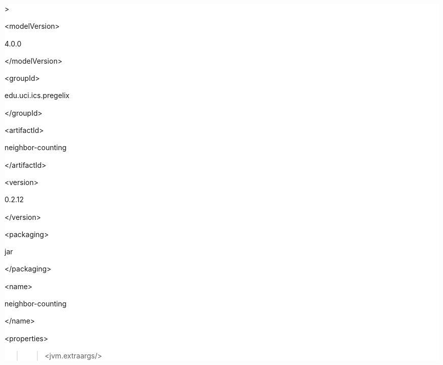 <?xml version="1.0" encoding="UTF-8"?>
<project xmlns="http://maven.apache.org/POM/4.0.0" xmlns:xsi="http://www.w3.org/2001/XMLSchema-instance" xsi:schemaLocation="http://maven.apache.org/POM/4.0.0 http://maven.apache.org/maven-v4_0_0.xsd">
> 

&lt;modelVersion&gt;

4.0.0

&lt;/modelVersion&gt;


> 

&lt;groupId&gt;

edu.uci.ics.pregelix

&lt;/groupId&gt;


> 

&lt;artifactId&gt;

neighbor-counting

&lt;/artifactId&gt;


> 

&lt;version&gt;

0.2.12

&lt;/version&gt;


> 

&lt;packaging&gt;

jar

&lt;/packaging&gt;


> 

&lt;name&gt;

neighbor-counting

&lt;/name&gt;



> 

&lt;properties&gt;


> > <jvm.extraargs/>

> 
